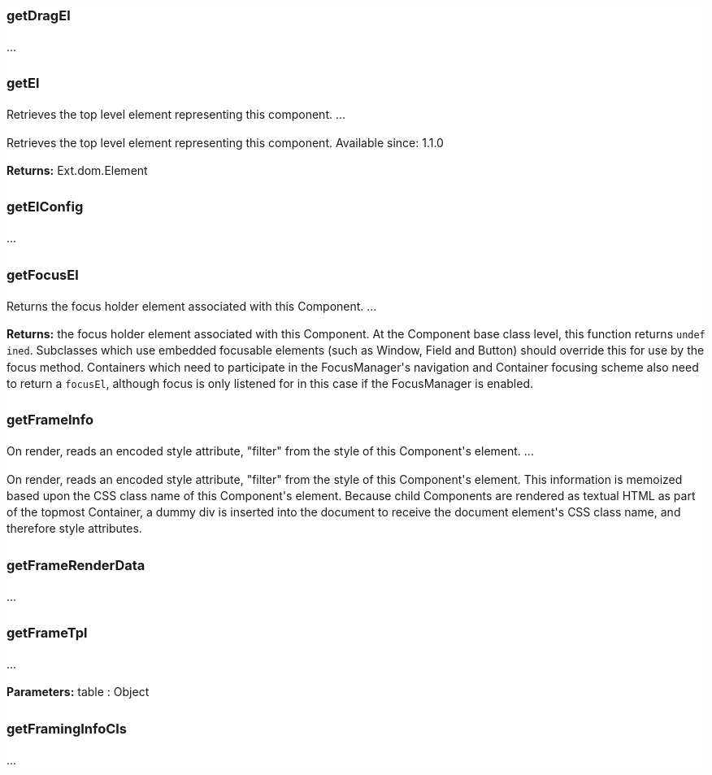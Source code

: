 
### getDragEl

...


### getEl

Retrieves the top level element representing this component. ...

Retrieves the top level element representing this component. Available since: 1.1.0

**Returns:** Ext.dom.Element


### getElConfig

...


### getFocusEl

Returns the focus holder element associated with this Component. ...

**Returns:** the focus holder element associated with this Component. At the Component base class level, this function returns `undefined`. Subclasses which use embedded focusable elements (such as Window, Field and Button) should override this for use by the focus method. Containers which need to participate in the FocusManager's navigation and Container focusing scheme also need to return a `focusEl`, although focus is only listened for in this case if the FocusManager is enabled.


### getFrameInfo

On render, reads an encoded style attribute, "filter" from the style of this Component's element. ...

On render, reads an encoded style attribute, "filter" from the style of this Component's element. This information is memoized based upon the CSS class name of this Component's element. Because child Components are rendered as textual HTML as part of the topmost Container, a dummy div is inserted into the document to receive the document element's CSS class name, and therefore style attributes.


### getFrameRenderData

...


### getFrameTpl

...

**Parameters:** table : Object


### getFramingInfoCls

...

